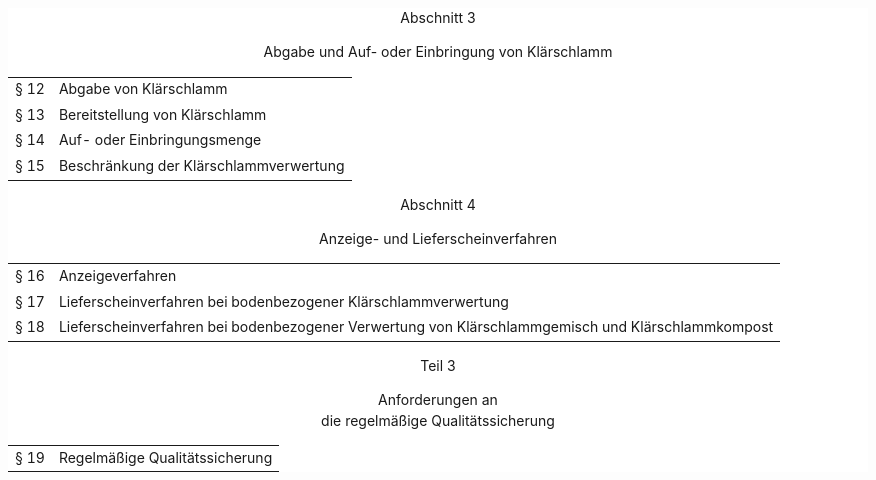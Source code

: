 <div class="S0" style="text-align:center;">

Abschnitt 3

</div>

<div class="S0" style="text-align:center;">

Abgabe und Auf- oder Einbringung von Klärschlamm

</div>

|      |                                        |
| :--- | -------------------------------------- |
| § 12 | Abgabe von Klärschlamm                 |
| § 13 | Bereitstellung von Klärschlamm         |
| § 14 | Auf- oder Einbringungsmenge            |
| § 15 | Beschränkung der Klärschlammverwertung |

<div class="S0" style="text-align:center;">

Abschnitt 4

</div>

<div class="S0" style="text-align:center;">

Anzeige- und Lieferscheinverfahren

</div>

|      |                                                                                                   |
| :--- | ------------------------------------------------------------------------------------------------- |
| § 16 | Anzeigeverfahren                                                                                  |
| § 17 | Lieferscheinverfahren bei bodenbezogener Klärschlammverwertung                                    |
| § 18 | Lieferscheinverfahren bei bodenbezogener Verwertung von Klärschlammgemisch und Klärschlammkompost |

<div class="S1" style="text-align:center;">

Teil 3

</div>

<div class="S1" style="text-align:center;">

Anforderungen an  
die regelmäßige Qualitätssicherung

</div>

|      |                                |
| :--- | ------------------------------ |
| § 19 | Regelmäßige Qualitätssicherung |

<div class="S0" style="text-align:center;">
